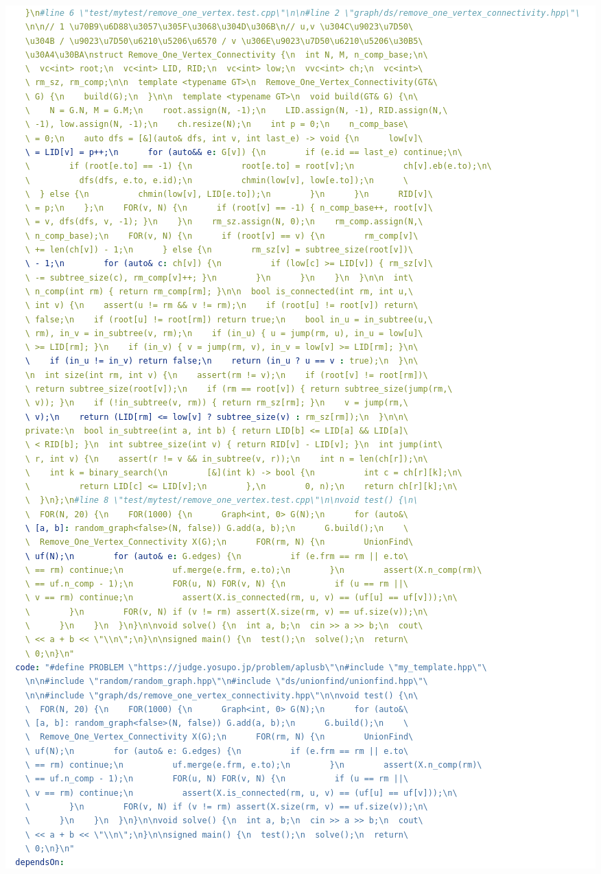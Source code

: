 ```yaml
    }\n#line 6 \"test/mytest/remove_one_vertex.test.cpp\"\n\n#line 2 \"graph/ds/remove_one_vertex_connectivity.hpp\"\
    \n\n// 1 \u70B9\u6D88\u3057\u305F\u3068\u304D\u306B\n// u,v \u304C\u9023\u7D50\
    \u304B / \u9023\u7D50\u6210\u5206\u6570 / v \u306E\u9023\u7D50\u6210\u5206\u30B5\
    \u30A4\u30BA\nstruct Remove_One_Vertex_Connectivity {\n  int N, M, n_comp_base;\n\
    \  vc<int> root;\n  vc<int> LID, RID;\n  vc<int> low;\n  vvc<int> ch;\n  vc<int>\
    \ rm_sz, rm_comp;\n\n  template <typename GT>\n  Remove_One_Vertex_Connectivity(GT&\
    \ G) {\n    build(G);\n  }\n\n  template <typename GT>\n  void build(GT& G) {\n\
    \    N = G.N, M = G.M;\n    root.assign(N, -1);\n    LID.assign(N, -1), RID.assign(N,\
    \ -1), low.assign(N, -1);\n    ch.resize(N);\n    int p = 0;\n    n_comp_base\
    \ = 0;\n    auto dfs = [&](auto& dfs, int v, int last_e) -> void {\n      low[v]\
    \ = LID[v] = p++;\n      for (auto&& e: G[v]) {\n        if (e.id == last_e) continue;\n\
    \        if (root[e.to] == -1) {\n          root[e.to] = root[v];\n          ch[v].eb(e.to);\n\
    \          dfs(dfs, e.to, e.id);\n          chmin(low[v], low[e.to]);\n      \
    \  } else {\n          chmin(low[v], LID[e.to]);\n        }\n      }\n      RID[v]\
    \ = p;\n    };\n    FOR(v, N) {\n      if (root[v] == -1) { n_comp_base++, root[v]\
    \ = v, dfs(dfs, v, -1); }\n    }\n    rm_sz.assign(N, 0);\n    rm_comp.assign(N,\
    \ n_comp_base);\n    FOR(v, N) {\n      if (root[v] == v) {\n        rm_comp[v]\
    \ += len(ch[v]) - 1;\n      } else {\n        rm_sz[v] = subtree_size(root[v])\
    \ - 1;\n        for (auto& c: ch[v]) {\n          if (low[c] >= LID[v]) { rm_sz[v]\
    \ -= subtree_size(c), rm_comp[v]++; }\n        }\n      }\n    }\n  }\n\n  int\
    \ n_comp(int rm) { return rm_comp[rm]; }\n\n  bool is_connected(int rm, int u,\
    \ int v) {\n    assert(u != rm && v != rm);\n    if (root[u] != root[v]) return\
    \ false;\n    if (root[u] != root[rm]) return true;\n    bool in_u = in_subtree(u,\
    \ rm), in_v = in_subtree(v, rm);\n    if (in_u) { u = jump(rm, u), in_u = low[u]\
    \ >= LID[rm]; }\n    if (in_v) { v = jump(rm, v), in_v = low[v] >= LID[rm]; }\n\
    \    if (in_u != in_v) return false;\n    return (in_u ? u == v : true);\n  }\n\
    \n  int size(int rm, int v) {\n    assert(rm != v);\n    if (root[v] != root[rm])\
    \ return subtree_size(root[v]);\n    if (rm == root[v]) { return subtree_size(jump(rm,\
    \ v)); }\n    if (!in_subtree(v, rm)) { return rm_sz[rm]; }\n    v = jump(rm,\
    \ v);\n    return (LID[rm] <= low[v] ? subtree_size(v) : rm_sz[rm]);\n  }\n\n\
    private:\n  bool in_subtree(int a, int b) { return LID[b] <= LID[a] && LID[a]\
    \ < RID[b]; }\n  int subtree_size(int v) { return RID[v] - LID[v]; }\n  int jump(int\
    \ r, int v) {\n    assert(r != v && in_subtree(v, r));\n    int n = len(ch[r]);\n\
    \    int k = binary_search(\n        [&](int k) -> bool {\n          int c = ch[r][k];\n\
    \          return LID[c] <= LID[v];\n        },\n        0, n);\n    return ch[r][k];\n\
    \  }\n};\n#line 8 \"test/mytest/remove_one_vertex.test.cpp\"\n\nvoid test() {\n\
    \  FOR(N, 20) {\n    FOR(1000) {\n      Graph<int, 0> G(N);\n      for (auto&\
    \ [a, b]: random_graph<false>(N, false)) G.add(a, b);\n      G.build();\n    \
    \  Remove_One_Vertex_Connectivity X(G);\n      FOR(rm, N) {\n        UnionFind\
    \ uf(N);\n        for (auto& e: G.edges) {\n          if (e.frm == rm || e.to\
    \ == rm) continue;\n          uf.merge(e.frm, e.to);\n        }\n        assert(X.n_comp(rm)\
    \ == uf.n_comp - 1);\n        FOR(u, N) FOR(v, N) {\n          if (u == rm ||\
    \ v == rm) continue;\n          assert(X.is_connected(rm, u, v) == (uf[u] == uf[v]));\n\
    \        }\n        FOR(v, N) if (v != rm) assert(X.size(rm, v) == uf.size(v));\n\
    \      }\n    }\n  }\n}\n\nvoid solve() {\n  int a, b;\n  cin >> a >> b;\n  cout\
    \ << a + b << \"\\n\";\n}\n\nsigned main() {\n  test();\n  solve();\n  return\
    \ 0;\n}\n"
  code: "#define PROBLEM \"https://judge.yosupo.jp/problem/aplusb\"\n#include \"my_template.hpp\"\
    \n\n#include \"random/random_graph.hpp\"\n#include \"ds/unionfind/unionfind.hpp\"\
    \n\n#include \"graph/ds/remove_one_vertex_connectivity.hpp\"\n\nvoid test() {\n\
    \  FOR(N, 20) {\n    FOR(1000) {\n      Graph<int, 0> G(N);\n      for (auto&\
    \ [a, b]: random_graph<false>(N, false)) G.add(a, b);\n      G.build();\n    \
    \  Remove_One_Vertex_Connectivity X(G);\n      FOR(rm, N) {\n        UnionFind\
    \ uf(N);\n        for (auto& e: G.edges) {\n          if (e.frm == rm || e.to\
    \ == rm) continue;\n          uf.merge(e.frm, e.to);\n        }\n        assert(X.n_comp(rm)\
    \ == uf.n_comp - 1);\n        FOR(u, N) FOR(v, N) {\n          if (u == rm ||\
    \ v == rm) continue;\n          assert(X.is_connected(rm, u, v) == (uf[u] == uf[v]));\n\
    \        }\n        FOR(v, N) if (v != rm) assert(X.size(rm, v) == uf.size(v));\n\
    \      }\n    }\n  }\n}\n\nvoid solve() {\n  int a, b;\n  cin >> a >> b;\n  cout\
    \ << a + b << \"\\n\";\n}\n\nsigned main() {\n  test();\n  solve();\n  return\
    \ 0;\n}\n"
  dependsOn:
```